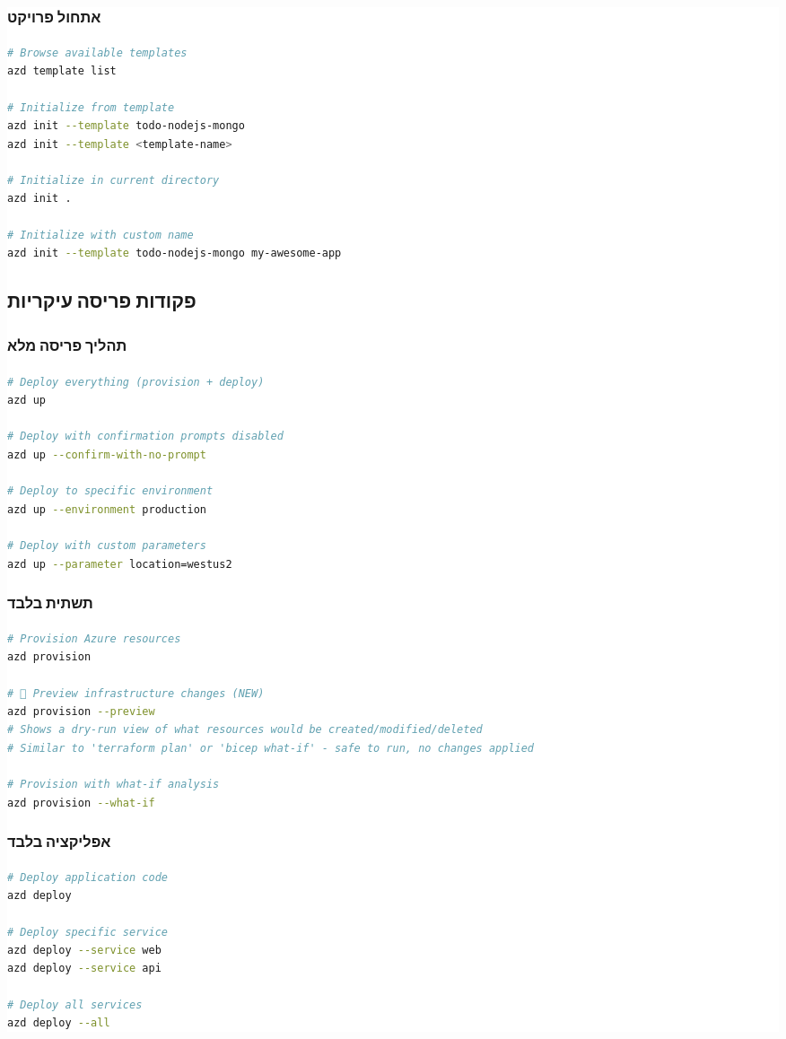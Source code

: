 ### אתחול פרויקט
```bash
# Browse available templates
azd template list

# Initialize from template
azd init --template todo-nodejs-mongo
azd init --template <template-name>

# Initialize in current directory
azd init .

# Initialize with custom name
azd init --template todo-nodejs-mongo my-awesome-app
```

## פקודות פריסה עיקריות

### תהליך פריסה מלא
```bash
# Deploy everything (provision + deploy)
azd up

# Deploy with confirmation prompts disabled
azd up --confirm-with-no-prompt

# Deploy to specific environment
azd up --environment production

# Deploy with custom parameters
azd up --parameter location=westus2
```

### תשתית בלבד
```bash
# Provision Azure resources
azd provision

# 🧪 Preview infrastructure changes (NEW)
azd provision --preview
# Shows a dry-run view of what resources would be created/modified/deleted
# Similar to 'terraform plan' or 'bicep what-if' - safe to run, no changes applied

# Provision with what-if analysis
azd provision --what-if
```

### אפליקציה בלבד
```bash
# Deploy application code
azd deploy

# Deploy specific service
azd deploy --service web
azd deploy --service api

# Deploy all services
azd deploy --all
```
